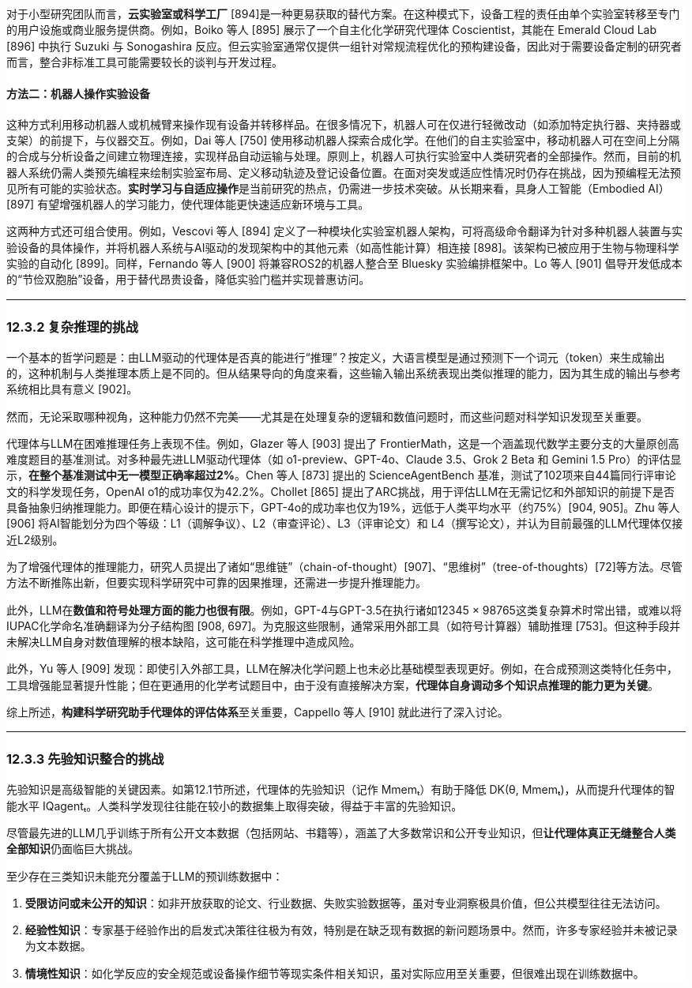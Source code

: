对于小型研究团队而言，**云实验室或科学工厂** \[894]是一种更易获取的替代方案。在这种模式下，设备工程的责任由单个实验室转移至专门的用户设施或商业服务提供商。例如，Boiko 等人 \[895] 展示了一个自主化化学研究代理体 Coscientist，其能在 Emerald Cloud Lab \[896] 中执行 Suzuki 与 Sonogashira 反应。但云实验室通常仅提供一组针对常规流程优化的预构建设备，因此对于需要设备定制的研究者而言，整合非标准工具可能需要较长的谈判与开发过程。

#### 方法二：机器人操作实验设备

这种方式利用移动机器人或机械臂来操作现有设备并转移样品。在很多情况下，机器人可在仅进行轻微改动（如添加特定执行器、夹持器或支架）的前提下，与仪器交互。例如，Dai 等人 \[750] 使用移动机器人探索合成化学。在他们的自主实验室中，移动机器人可在空间上分隔的合成与分析设备之间建立物理连接，实现样品自动运输与处理。原则上，机器人可执行实验室中人类研究者的全部操作。然而，目前的机器人系统仍需人类预先编程来绘制实验室布局、定义移动轨迹及登记设备位置。在面对突发或适应性情况时仍存在挑战，因为预编程无法预见所有可能的实验状态。**实时学习与自适应操作**是当前研究的热点，仍需进一步技术突破。从长期来看，具身人工智能（Embodied AI）\[897] 有望增强机器人的学习能力，使代理体能更快速适应新环境与工具。

这两种方式还可组合使用。例如，Vescovi 等人 \[894] 定义了一种模块化实验室机器人架构，可将高级命令翻译为针对多种机器人装置与实验设备的具体操作，并将机器人系统与AI驱动的发现架构中的其他元素（如高性能计算）相连接 \[898]。该架构已被应用于生物与物理科学实验的自动化 \[899]。同样，Fernando 等人 \[900] 将兼容ROS2的机器人整合至 Bluesky 实验编排框架中。Lo 等人 \[901] 倡导开发低成本的“节俭双胞胎”设备，用于替代昂贵设备，降低实验门槛并实现普惠访问。

---

### 12.3.2 复杂推理的挑战

一个基本的哲学问题是：由LLM驱动的代理体是否真的能进行“推理”？按定义，大语言模型是通过预测下一个词元（token）来生成输出的，这种机制与人类推理本质上是不同的。但从结果导向的角度来看，这些输入输出系统表现出类似推理的能力，因为其生成的输出与参考系统相比具有意义 \[902]。

然而，无论采取哪种视角，这种能力仍然不完美——尤其是在处理复杂的逻辑和数值问题时，而这些问题对科学知识发现至关重要。

代理体与LLM在困难推理任务上表现不佳。例如，Glazer 等人 \[903] 提出了 FrontierMath，这是一个涵盖现代数学主要分支的大量原创高难度题目的基准测试。对多种最先进LLM驱动代理体（如 o1-preview、GPT-4o、Claude 3.5、Grok 2 Beta 和 Gemini 1.5 Pro）的评估显示，**在整个基准测试中无一模型正确率超过2%**。Chen 等人 \[873] 提出的 ScienceAgentBench 基准，测试了102项来自44篇同行评审论文的科学发现任务，OpenAI o1的成功率仅为42.2%。Chollet \[865] 提出了ARC挑战，用于评估LLM在无需记忆和外部知识的前提下是否具备抽象归纳推理能力。即便在精心设计的提示下，GPT-4o的成功率也仅为19%，远低于人类平均水平（约75%）\[904, 905]。Zhu 等人 \[906] 将AI智能划分为四个等级：L1（调解争议）、L2（审查评论）、L3（评审论文）和 L4（撰写论文），并认为目前最强的LLM代理体仅接近L2级别。

为了增强代理体的推理能力，研究人员提出了诸如“思维链”（chain-of-thought）\[907]、“思维树”（tree-of-thoughts）\[72]等方法。尽管方法不断推陈出新，但要实现科学研究中可靠的因果推理，还需进一步提升推理能力。

此外，LLM在**数值和符号处理方面的能力也很有限**。例如，GPT-4与GPT-3.5在执行诸如12345 × 98765这类复杂算术时常出错，或难以将IUPAC化学命名准确翻译为分子结构图 \[908, 697]。为克服这些限制，通常采用外部工具（如符号计算器）辅助推理 \[753]。但这种手段并未解决LLM自身对数值理解的根本缺陷，这可能在科学推理中造成风险。

此外，Yu 等人 \[909] 发现：即使引入外部工具，LLM在解决化学问题上也未必比基础模型表现更好。例如，在合成预测这类特化任务中，工具增强能显著提升性能；但在更通用的化学考试题目中，由于没有直接解决方案，**代理体自身调动多个知识点推理的能力更为关键**。

综上所述，**构建科学研究助手代理体的评估体系**至关重要，Cappello 等人 \[910] 就此进行了深入讨论。

---

### 12.3.3 先验知识整合的挑战

先验知识是高级智能的关键因素。如第12.1节所述，代理体的先验知识（记作 Mmemₜ）有助于降低 DK(θ, Mmemₜ)，从而提升代理体的智能水平 IQagentₜ。人类科学发现往往能在较小的数据集上取得突破，得益于丰富的先验知识。

尽管最先进的LLM几乎训练于所有公开文本数据（包括网站、书籍等），涵盖了大多数常识和公开专业知识，但**让代理体真正无缝整合人类全部知识**仍面临巨大挑战。

至少存在三类知识未能充分覆盖于LLM的预训练数据中：

1. **受限访问或未公开的知识**：如非开放获取的论文、行业数据、失败实验数据等，虽对专业洞察极具价值，但公共模型往往无法访问。

2. **经验性知识**：专家基于经验作出的启发式决策往往极为有效，特别是在缺乏现有数据的新问题场景中。然而，许多专家经验并未被记录为文本数据。

3. **情境性知识**：如化学反应的安全规范或设备操作细节等现实条件相关知识，虽对实际应用至关重要，但很难出现在训练数据中。

